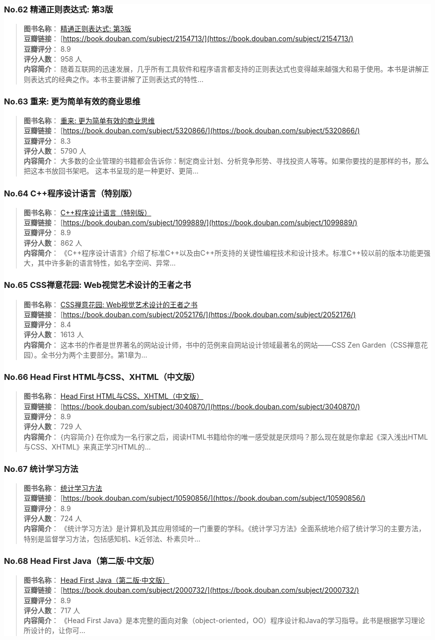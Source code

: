 ### No.62 精通正则表达式: 第3版
 > **图书名称**： [精通正则表达式: 第3版](https://book.douban.com/subject/2154713/)  
 > **豆瓣链接**： [https://book.douban.com/subject/2154713/](https://book.douban.com/subject/2154713/)  
 > **豆瓣评分**： 8.9  
 > **评分人数**： 958 人  
 > **内容简介**： 随着互联网的迅速发展，几乎所有工具软件和程序语言都支持的正则表达式也变得越来越强大和易于使用。本书是讲解正则表达式的经典之作。本书主要讲解了正则表达式的特性...  

### No.63 重来: 更为简单有效的商业思维
 > **图书名称**： [重来: 更为简单有效的商业思维](https://book.douban.com/subject/5320866/)  
 > **豆瓣链接**： [https://book.douban.com/subject/5320866/](https://book.douban.com/subject/5320866/)  
 > **豆瓣评分**： 8.3  
 > **评分人数**： 5790 人  
 > **内容简介**： 大多数的企业管理的书籍都会告诉你：制定商业计划、分析竞争形势、寻找投资人等等。如果你要找的是那样的书，那么把这本书放回书架吧。
这本书呈现的是一种更好、更简...  

### No.64 C++程序设计语言（特别版）
 > **图书名称**： [C++程序设计语言（特别版）](https://book.douban.com/subject/1099889/)  
 > **豆瓣链接**： [https://book.douban.com/subject/1099889/](https://book.douban.com/subject/1099889/)  
 > **豆瓣评分**： 8.9  
 > **评分人数**： 862 人  
 > **内容简介**： 《C++程序设计语言》介绍了标准C++以及由C++所支持的关键性编程技术和设计技术。标准C++较以前的版本功能更强大，其中许多新的语言特性，如名字空间、异常...  

### No.65 CSS禅意花园: Web视觉艺术设计的王者之书
 > **图书名称**： [CSS禅意花园: Web视觉艺术设计的王者之书](https://book.douban.com/subject/2052176/)  
 > **豆瓣链接**： [https://book.douban.com/subject/2052176/](https://book.douban.com/subject/2052176/)  
 > **豆瓣评分**： 8.4  
 > **评分人数**： 1613 人  
 > **内容简介**： 这本书的作者是世界著名的网站设计师，书中的范例来自网站设计领域最著名的网站——CSS Zen Garden（CSS禅意花园）。全书分为两个主要部分。第1章为...  

### No.66 Head First HTML与CSS、XHTML（中文版）
 > **图书名称**： [Head First HTML与CSS、XHTML（中文版）](https://book.douban.com/subject/3040870/)  
 > **豆瓣链接**： [https://book.douban.com/subject/3040870/](https://book.douban.com/subject/3040870/)  
 > **豆瓣评分**： 8.9  
 > **评分人数**： 729 人  
 > **内容简介**： {内容简介}
在你成为一名行家之后，阅读HTML书籍给你的唯一感受就是厌烦吗？那么现在就是你拿起《深入浅出HTML与CSS、XHTML》来真正学习HTML的...  

### No.67 统计学习方法
 > **图书名称**： [统计学习方法](https://book.douban.com/subject/10590856/)  
 > **豆瓣链接**： [https://book.douban.com/subject/10590856/](https://book.douban.com/subject/10590856/)  
 > **豆瓣评分**： 8.9  
 > **评分人数**： 724 人  
 > **内容简介**： 《统计学习方法》是计算机及其应用领域的一门重要的学科。《统计学习方法》全面系统地介绍了统计学习的主要方法，特别是监督学习方法，包括感知机、k近邻法、朴素贝叶...  

### No.68 Head First Java（第二版·中文版）
 > **图书名称**： [Head First Java（第二版·中文版）](https://book.douban.com/subject/2000732/)  
 > **豆瓣链接**： [https://book.douban.com/subject/2000732/](https://book.douban.com/subject/2000732/)  
 > **豆瓣评分**： 8.9  
 > **评分人数**： 717 人  
 > **内容简介**： 《Head First Java》是本完整的面向对象（object-oriented，OO）程序设计和Java的学习指导。此书是根据学习理论所设计的，让你可...  
